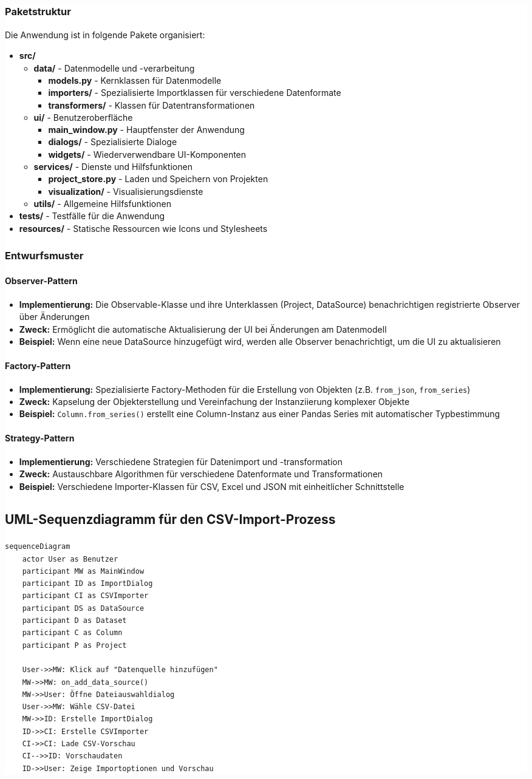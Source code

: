 ### Paketstruktur
Die Anwendung ist in folgende Pakete organisiert:

- **src/**
  - **data/** - Datenmodelle und -verarbeitung
    - **models.py** - Kernklassen für Datenmodelle
    - **importers/** - Spezialisierte Importklassen für verschiedene Datenformate
    - **transformers/** - Klassen für Datentransformationen
  - **ui/** - Benutzeroberfläche
    - **main_window.py** - Hauptfenster der Anwendung
    - **dialogs/** - Spezialisierte Dialoge
    - **widgets/** - Wiederverwendbare UI-Komponenten
  - **services/** - Dienste und Hilfsfunktionen
    - **project_store.py** - Laden und Speichern von Projekten
    - **visualization/** - Visualisierungsdienste
  - **utils/** - Allgemeine Hilfsfunktionen
- **tests/** - Testfälle für die Anwendung
- **resources/** - Statische Ressourcen wie Icons und Stylesheets

### Entwurfsmuster

#### Observer-Pattern
- **Implementierung:** Die Observable-Klasse und ihre Unterklassen (Project, DataSource) benachrichtigen registrierte Observer über Änderungen
- **Zweck:** Ermöglicht die automatische Aktualisierung der UI bei Änderungen am Datenmodell
- **Beispiel:** Wenn eine neue DataSource hinzugefügt wird, werden alle Observer benachrichtigt, um die UI zu aktualisieren

#### Factory-Pattern
- **Implementierung:** Spezialisierte Factory-Methoden für die Erstellung von Objekten (z.B. `from_json`, `from_series`)
- **Zweck:** Kapselung der Objekterstellung und Vereinfachung der Instanziierung komplexer Objekte
- **Beispiel:** `Column.from_series()` erstellt eine Column-Instanz aus einer Pandas Series mit automatischer Typbestimmung

#### Strategy-Pattern
- **Implementierung:** Verschiedene Strategien für Datenimport und -transformation
- **Zweck:** Austauschbare Algorithmen für verschiedene Datenformate und Transformationen
- **Beispiel:** Verschiedene Importer-Klassen für CSV, Excel und JSON mit einheitlicher Schnittstelle

## UML-Sequenzdiagramm für den CSV-Import-Prozess

```mermaid
sequenceDiagram
    actor User as Benutzer
    participant MW as MainWindow
    participant ID as ImportDialog
    participant CI as CSVImporter
    participant DS as DataSource
    participant D as Dataset
    participant C as Column
    participant P as Project

    User->>MW: Klick auf "Datenquelle hinzufügen"
    MW->>MW: on_add_data_source()
    MW->>User: Öffne Dateiauswahldialog
    User->>MW: Wähle CSV-Datei
    MW->>ID: Erstelle ImportDialog
    ID->>CI: Erstelle CSVImporter
    CI->>CI: Lade CSV-Vorschau
    CI-->>ID: Vorschaudaten
    ID->>User: Zeige Importoptionen und Vorschau
```